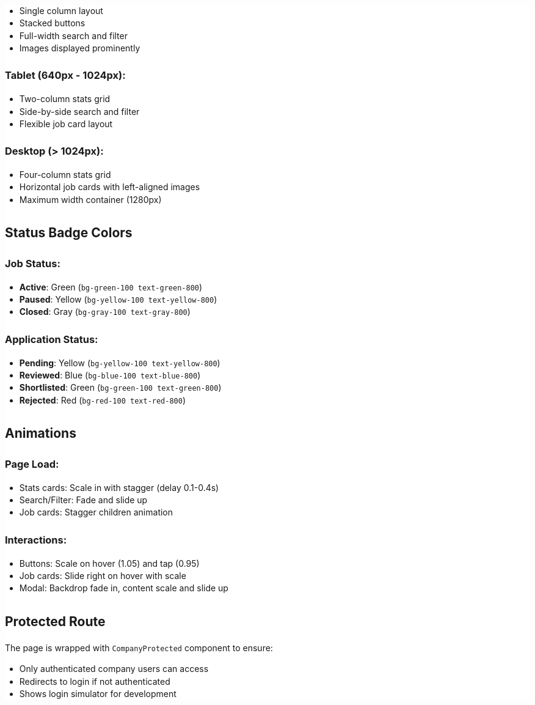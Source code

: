 - Single column layout
- Stacked buttons
- Full-width search and filter
- Images displayed prominently

### Tablet (640px - 1024px):

- Two-column stats grid
- Side-by-side search and filter
- Flexible job card layout

### Desktop (> 1024px):

- Four-column stats grid
- Horizontal job cards with left-aligned images
- Maximum width container (1280px)

## Status Badge Colors

### Job Status:

- **Active**: Green (`bg-green-100 text-green-800`)
- **Paused**: Yellow (`bg-yellow-100 text-yellow-800`)
- **Closed**: Gray (`bg-gray-100 text-gray-800`)

### Application Status:

- **Pending**: Yellow (`bg-yellow-100 text-yellow-800`)
- **Reviewed**: Blue (`bg-blue-100 text-blue-800`)
- **Shortlisted**: Green (`bg-green-100 text-green-800`)
- **Rejected**: Red (`bg-red-100 text-red-800`)

## Animations

### Page Load:

- Stats cards: Scale in with stagger (delay 0.1-0.4s)
- Search/Filter: Fade and slide up
- Job cards: Stagger children animation

### Interactions:

- Buttons: Scale on hover (1.05) and tap (0.95)
- Job cards: Slide right on hover with scale
- Modal: Backdrop fade in, content scale and slide up

## Protected Route

The page is wrapped with `CompanyProtected` component to ensure:

- Only authenticated company users can access
- Redirects to login if not authenticated
- Shows login simulator for development
